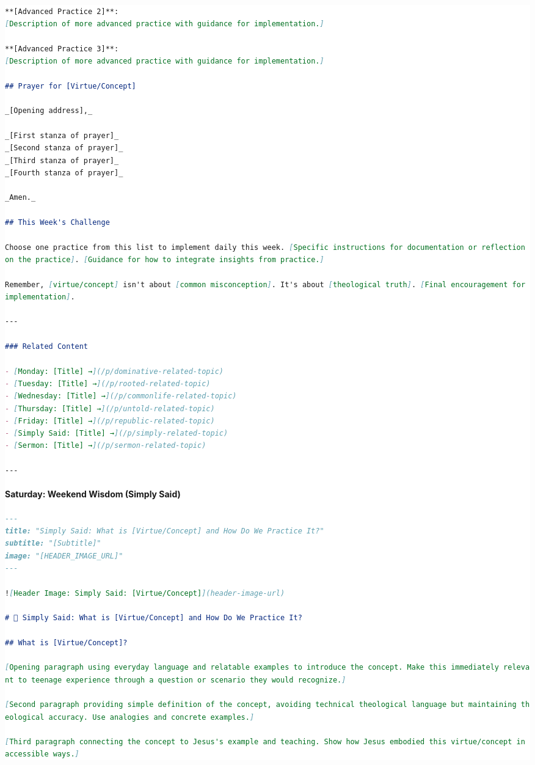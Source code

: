 ```markdown
**[Advanced Practice 2]**:
[Description of more advanced practice with guidance for implementation.]

**[Advanced Practice 3]**:
[Description of more advanced practice with guidance for implementation.]

## Prayer for [Virtue/Concept]

_[Opening address],_

_[First stanza of prayer]_
_[Second stanza of prayer]_
_[Third stanza of prayer]_
_[Fourth stanza of prayer]_

_Amen._

## This Week's Challenge

Choose one practice from this list to implement daily this week. [Specific instructions for documentation or reflection on the practice]. [Guidance for how to integrate insights from practice.]

Remember, [virtue/concept] isn't about [common misconception]. It's about [theological truth]. [Final encouragement for implementation].

---

### Related Content

- [Monday: [Title] →](/p/dominative-related-topic)
- [Tuesday: [Title] →](/p/rooted-related-topic)
- [Wednesday: [Title] →](/p/commonlife-related-topic)
- [Thursday: [Title] →](/p/untold-related-topic)
- [Friday: [Title] →](/p/republic-related-topic)
- [Simply Said: [Title] →](/p/simply-related-topic)
- [Sermon: [Title] →](/p/sermon-related-topic)

---
```

#### Saturday: Weekend Wisdom (Simply Said)

```markdown
---
title: "Simply Said: What is [Virtue/Concept] and How Do We Practice It?"
subtitle: "[Subtitle]"
image: "[HEADER_IMAGE_URL]"
---

![Header Image: Simply Said: [Virtue/Concept]](header-image-url)

# 🎯 Simply Said: What is [Virtue/Concept] and How Do We Practice It?

## What is [Virtue/Concept]?

[Opening paragraph using everyday language and relatable examples to introduce the concept. Make this immediately relevant to teenage experience through a question or scenario they would recognize.]

[Second paragraph providing simple definition of the concept, avoiding technical theological language but maintaining theological accuracy. Use analogies and concrete examples.]

[Third paragraph connecting the concept to Jesus's example and teaching. Show how Jesus embodied this virtue/concept in accessible ways.]

```